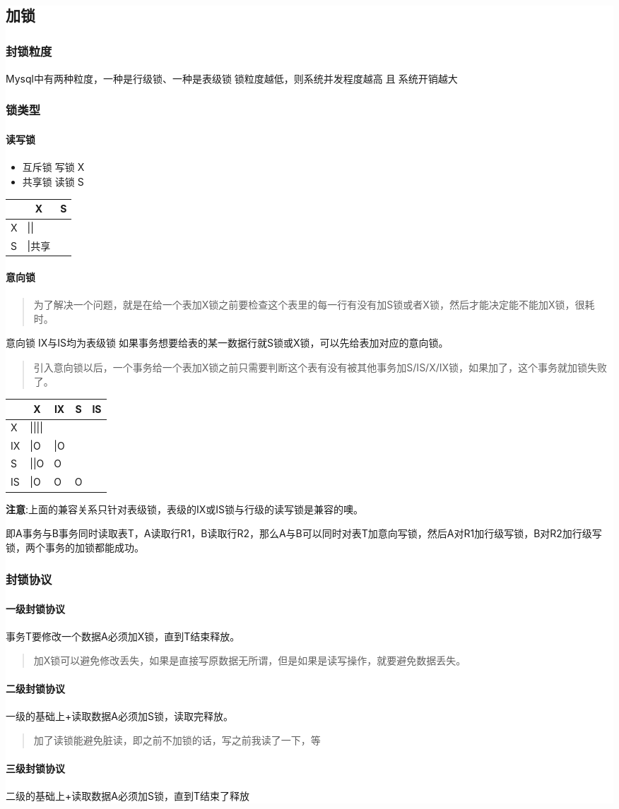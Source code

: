 ## 加锁
### 封锁粒度
Mysql中有两种粒度，一种是行级锁、一种是表级锁
锁粒度越低，则系统并发程度越高 且 系统开销越大

### 锁类型
#### 读写锁
- 互斥锁 写锁 X
- 共享锁 读锁 S

||X|S|
|-|-|-|
|X|\\|\\|
|S|\\|共享|

#### 意向锁
> 为了解决一个问题，就是在给一个表加X锁之前要检查这个表里的每一行有没有加S锁或者X锁，然后才能决定能不能加X锁，很耗时。

意向锁 IX与IS均为表级锁
如果事务想要给表的某一数据行就S锁或X锁，可以先给表加对应的意向锁。

> 引入意向锁以后，一个事务给一个表加X锁之前只需要判断这个表有没有被其他事务加S/IS/X/IX锁，如果加了，这个事务就加锁失败了。

||X|IX|S|IS|
|-|-|-|-|-|
|X|\\|\\|\\|\\|
|IX|\\|O|\\|O|
|S|\\|\\|O|O|
|IS|\\|O|O|O|

**注意**:上面的兼容关系只针对表级锁，表级的IX或IS锁与行级的读写锁是兼容的噢。

即A事务与B事务同时读取表T，A读取行R1，B读取行R2，那么A与B可以同时对表T加意向写锁，然后A对R1加行级写锁，B对R2加行级写锁，两个事务的加锁都能成功。

### 封锁协议
#### 一级封锁协议
事务T要修改一个数据A必须加X锁，直到T结束释放。
> 加X锁可以避免修改丢失，如果是直接写原数据无所谓，但是如果是读写操作，就要避免数据丢失。
#### 二级封锁协议
一级的基础上+读取数据A必须加S锁，读取完释放。
> 加了读锁能避免脏读，即之前不加锁的话，写之前我读了一下，等
#### 三级封锁协议
二级的基础上+读取数据A必须加S锁，直到T结束了释放
